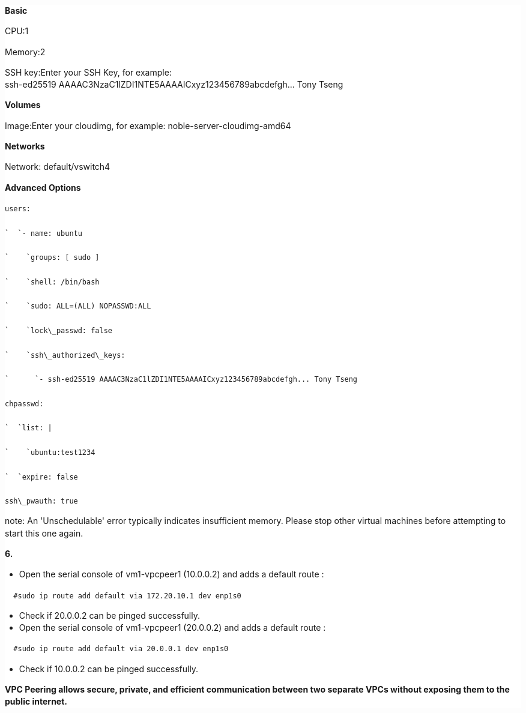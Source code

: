 **Basic**

CPU:1

Memory:2

SSH key:Enter your SSH Key, for example:\
ssh-ed25519 AAAAC3NzaC1lZDI1NTE5AAAAICxyz123456789abcdefgh... Tony Tseng

**Volumes**

Image:Enter your cloudimg, for example: noble-server-cloudimg-amd64

**Networks**

Network: default/vswitch4

**Advanced Options**
```
users:

`  `- name: ubuntu

`    `groups: [ sudo ]

`    `shell: /bin/bash

`    `sudo: ALL=(ALL) NOPASSWD:ALL

`    `lock\_passwd: false

`    `ssh\_authorized\_keys:

`      `- ssh-ed25519 AAAAC3NzaC1lZDI1NTE5AAAAICxyz123456789abcdefgh... Tony Tseng

chpasswd:

`  `list: |

`    `ubuntu:test1234

`  `expire: false

ssh\_pwauth: true
```
note: An 'Unschedulable' error typically indicates insufficient memory. Please stop other virtual machines before attempting to start this one again. 

**6.**

- Open the serial console of vm1-vpcpeer1 (10.0.0.2) and adds a default route :
```
  #sudo ip route add default via 172.20.10.1 dev enp1s0
```
- Check if 20.0.0.2 can be pinged successfully. 
- Open the serial console of vm1-vpcpeer1 (20.0.0.2) and adds a default route :
```
  #sudo ip route add default via 20.0.0.1 dev enp1s0
```
- Check if 10.0.0.2 can be pinged successfully. 

**VPC Peering allows secure, private, and efficient communication between two separate VPCs without exposing them to the public internet.** 
